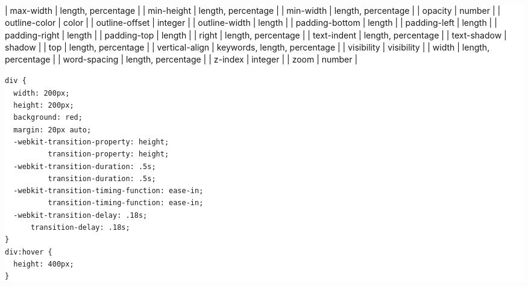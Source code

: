 | max-width | length, percentage |
| min-height | length, percentage |
| min-width | length, percentage |
| opacity | number |
| outline-color | color |
| outline-offset | integer |
| outline-width | length |
| padding-bottom | length |
| padding-left | length |
| padding-right | length |
| padding-top | length |
| right | length, percentage |
| text-indent | length, percentage |
| text-shadow | shadow |
| top | length, percentage |
| vertical-align | keywords, length, percentage |
| visibility | visibility |
| width | length, percentage |
| word-spacing | length, percentage |
| z-index | integer |
| zoom | number |

```
div {
  width: 200px;
  height: 200px;
  background: red;
  margin: 20px auto;
  -webkit-transition-property: height;
          transition-property: height;
  -webkit-transition-duration: .5s;
          transition-duration: .5s;
  -webkit-transition-timing-function: ease-in;
          transition-timing-function: ease-in;
  -webkit-transition-delay: .18s;
      transition-delay: .18s;
}
div:hover {
  height: 400px;
}
```
